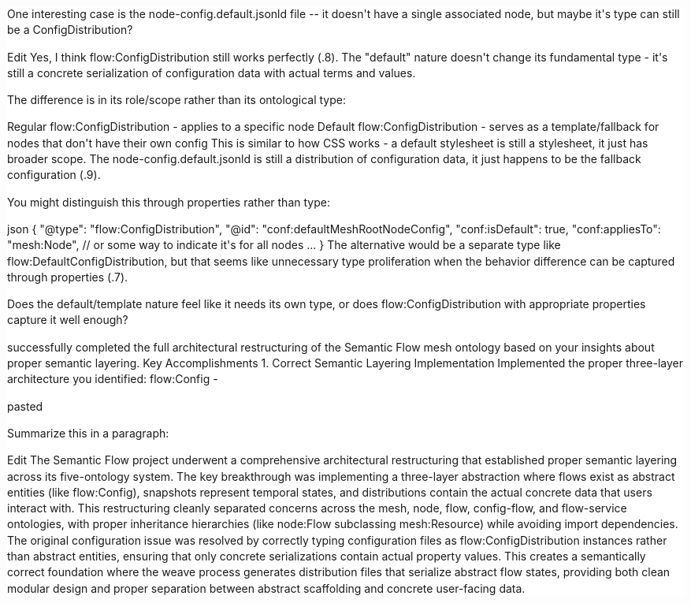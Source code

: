 

One interesting case is the node-config.default.jsonld file -- it doesn't have a single associated node, but maybe it's type can still be a ConfigDistribution?

Edit
Yes, I think flow:ConfigDistribution still works perfectly (.8). The "default" nature doesn't change its fundamental type - it's still a concrete serialization of configuration data with actual terms and values.

The difference is in its role/scope rather than its ontological type:

Regular flow:ConfigDistribution - applies to a specific node
Default flow:ConfigDistribution - serves as a template/fallback for nodes that don't have their own config
This is similar to how CSS works - a default stylesheet is still a stylesheet, it just has broader scope. The node-config.default.jsonld is still a distribution of configuration data, it just happens to be the fallback configuration (.9).

You might distinguish this through properties rather than type:

json
{
  "@type": "flow:ConfigDistribution",
  "@id": "conf:defaultMeshRootNodeConfig",
  "conf:isDefault": true,
  "conf:appliesTo": "mesh:Node", // or some way to indicate it's for all nodes
  ...
}
The alternative would be a separate type like flow:DefaultConfigDistribution, but that seems like unnecessary type proliferation when the behavior difference can be captured through properties (.7).

Does the default/template nature feel like it needs its own type, or does flow:ConfigDistribution with appropriate properties capture it well enough?





successfully completed the full architectural restructuring of the Semantic Flow mesh ontology based on your insights about proper semantic layering. Key Accomplishments 1. Correct Semantic Layering Implementation Implemented the proper three-layer architecture you identified: flow:Config -

pasted

Summarize this in a paragraph:

Edit
The Semantic Flow project underwent a comprehensive architectural restructuring that established proper semantic layering across its five-ontology system. The key breakthrough was implementing a three-layer abstraction where flows exist as abstract entities (like flow:Config), snapshots represent temporal states, and distributions contain the actual concrete data that users interact with. This restructuring cleanly separated concerns across the mesh, node, flow, config-flow, and flow-service ontologies, with proper inheritance hierarchies (like node:Flow subclassing mesh:Resource) while avoiding import dependencies. The original configuration issue was resolved by correctly typing configuration files as flow:ConfigDistribution instances rather than abstract entities, ensuring that only concrete serializations contain actual property values. This creates a semantically correct foundation where the weave process generates distribution files that serialize abstract flow states, providing both clean modular design and proper separation between abstract scaffolding and concrete user-facing data.
